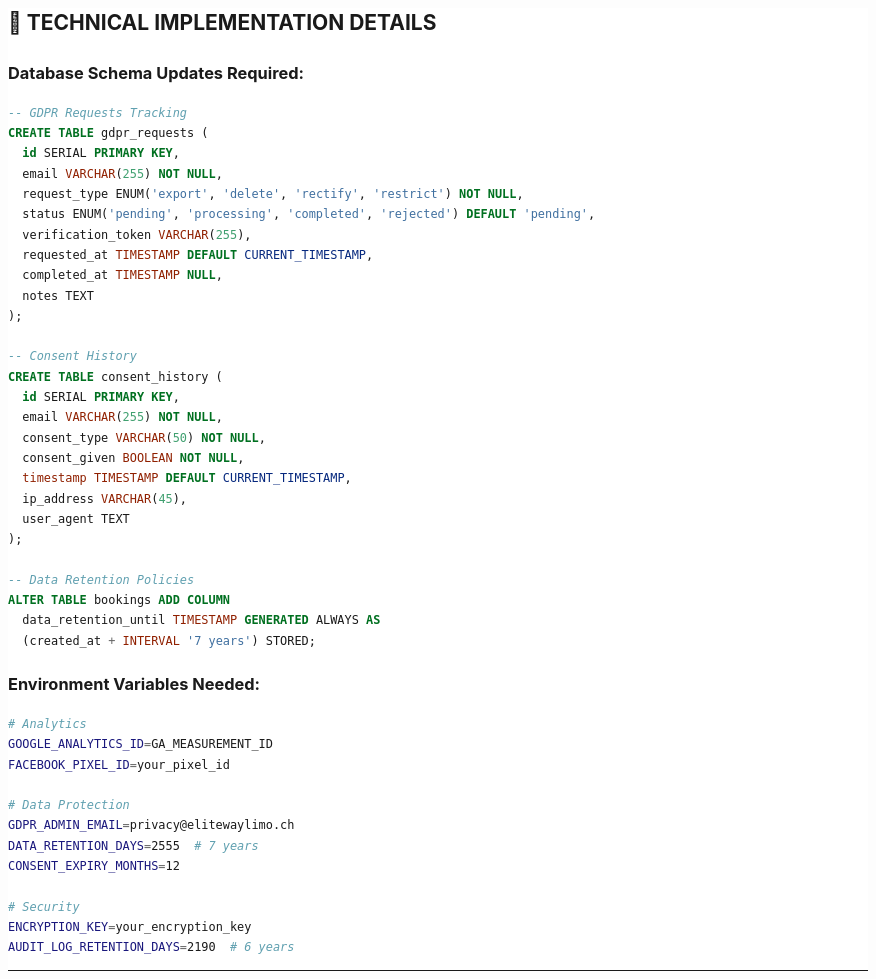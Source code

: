 ## 🔧 TECHNICAL IMPLEMENTATION DETAILS

### Database Schema Updates Required:

```sql
-- GDPR Requests Tracking
CREATE TABLE gdpr_requests (
  id SERIAL PRIMARY KEY,
  email VARCHAR(255) NOT NULL,
  request_type ENUM('export', 'delete', 'rectify', 'restrict') NOT NULL,
  status ENUM('pending', 'processing', 'completed', 'rejected') DEFAULT 'pending',
  verification_token VARCHAR(255),
  requested_at TIMESTAMP DEFAULT CURRENT_TIMESTAMP,
  completed_at TIMESTAMP NULL,
  notes TEXT
);

-- Consent History
CREATE TABLE consent_history (
  id SERIAL PRIMARY KEY,
  email VARCHAR(255) NOT NULL,
  consent_type VARCHAR(50) NOT NULL,
  consent_given BOOLEAN NOT NULL,
  timestamp TIMESTAMP DEFAULT CURRENT_TIMESTAMP,
  ip_address VARCHAR(45),
  user_agent TEXT
);

-- Data Retention Policies
ALTER TABLE bookings ADD COLUMN 
  data_retention_until TIMESTAMP GENERATED ALWAYS AS 
  (created_at + INTERVAL '7 years') STORED;
```

### Environment Variables Needed:

```bash
# Analytics
GOOGLE_ANALYTICS_ID=GA_MEASUREMENT_ID
FACEBOOK_PIXEL_ID=your_pixel_id

# Data Protection
GDPR_ADMIN_EMAIL=privacy@elitewaylimo.ch
DATA_RETENTION_DAYS=2555  # 7 years
CONSENT_EXPIRY_MONTHS=12

# Security
ENCRYPTION_KEY=your_encryption_key
AUDIT_LOG_RETENTION_DAYS=2190  # 6 years
```

---
